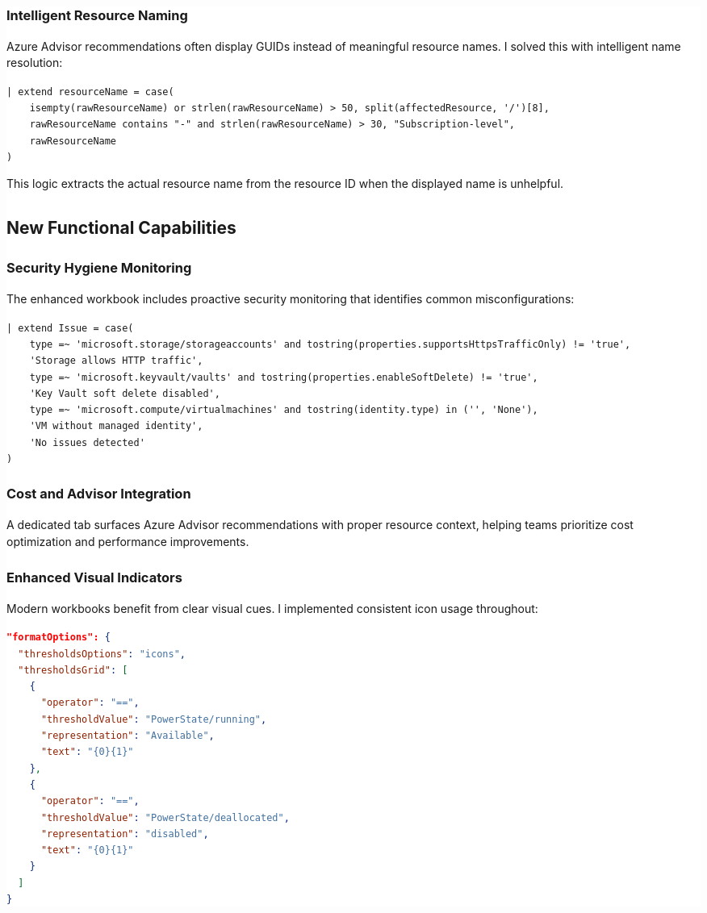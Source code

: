 ### Intelligent Resource Naming

Azure Advisor recommendations often display GUIDs instead of meaningful resource names. I solved this with intelligent name resolution:

```kql
| extend resourceName = case(
    isempty(rawResourceName) or strlen(rawResourceName) > 50, split(affectedResource, '/')[8],
    rawResourceName contains "-" and strlen(rawResourceName) > 30, "Subscription-level",
    rawResourceName
)
```

This logic extracts the actual resource name from the resource ID when the displayed name is unhelpful.

## New Functional Capabilities

### Security Hygiene Monitoring

The enhanced workbook includes proactive security monitoring that identifies common misconfigurations:

```kql
| extend Issue = case(
    type =~ 'microsoft.storage/storageaccounts' and tostring(properties.supportsHttpsTrafficOnly) != 'true', 
    'Storage allows HTTP traffic',
    type =~ 'microsoft.keyvault/vaults' and tostring(properties.enableSoftDelete) != 'true', 
    'Key Vault soft delete disabled',
    type =~ 'microsoft.compute/virtualmachines' and tostring(identity.type) in ('', 'None'), 
    'VM without managed identity',
    'No issues detected'
)
```

### Cost and Advisor Integration

A dedicated tab surfaces Azure Advisor recommendations with proper resource context, helping teams prioritize cost optimization and performance improvements.

### Enhanced Visual Indicators

Modern workbooks benefit from clear visual cues. I implemented consistent icon usage throughout:

```json
"formatOptions": {
  "thresholdsOptions": "icons",
  "thresholdsGrid": [
    {
      "operator": "==",
      "thresholdValue": "PowerState/running",
      "representation": "Available",
      "text": "{0}{1}"
    },
    {
      "operator": "==", 
      "thresholdValue": "PowerState/deallocated",
      "representation": "disabled",
      "text": "{0}{1}"
    }
  ]
}
```
